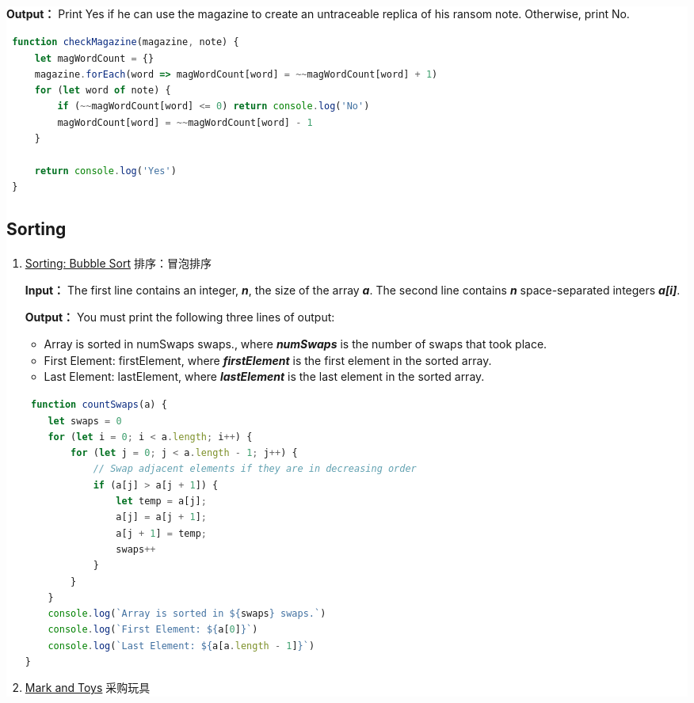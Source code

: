    **Output：**
   Print Yes if he can use the magazine to create an untraceable replica of his ransom note. Otherwise, print No.
   
   ```javascript
    function checkMagazine(magazine, note) {
    	let magWordCount = {}
    	magazine.forEach(word => magWordCount[word] = ~~magWordCount[word] + 1)
    	for (let word of note) {
        	if (~~magWordCount[word] <= 0) return console.log('No')
        	magWordCount[word] = ~~magWordCount[word] - 1
    	}
       
    	return console.log('Yes')
    }
   ```
   
## Sorting
1. [Sorting: Bubble Sort](https://www.hackerrank.com/challenges/ctci-bubble-sort/problem?h_l=interview&playlist_slugs%5B%5D=interview-preparation-kit&playlist_slugs%5B%5D=sorting) 排序：冒泡排序

   **Input：**
   The first line contains an integer, **_n_**, the size of the array **_a_**.
   The second line contains **_n_** space-separated integers **_a[i]_**.
   
   **Output：**
   You must print the following three lines of output:
   * Array is sorted in numSwaps swaps., where **_numSwaps_**  is the number of swaps that took place.
   * First Element: firstElement, where **_firstElement_**  is the first element in the sorted array.
   * Last Element: lastElement, where **_lastElement_**  is the last element in the sorted array.
   
   ```javascript
    function countSwaps(a) {
       let swaps = 0
       for (let i = 0; i < a.length; i++) {
           for (let j = 0; j < a.length - 1; j++) {
               // Swap adjacent elements if they are in decreasing order
               if (a[j] > a[j + 1]) {
                   let temp = a[j];
                   a[j] = a[j + 1];
                   a[j + 1] = temp;
                   swaps++
               }
           }
       }
       console.log(`Array is sorted in ${swaps} swaps.`)
       console.log(`First Element: ${a[0]}`)
       console.log(`Last Element: ${a[a.length - 1]}`)
   }
   ```

2. [Mark and Toys](https://www.hackerrank.com/challenges/mark-and-toys/problem?h_l=interview&playlist_slugs%5B%5D=interview-preparation-kit&playlist_slugs%5B%5D=sorting&h_r=next-challenge&h_v=zen) 采购玩具
